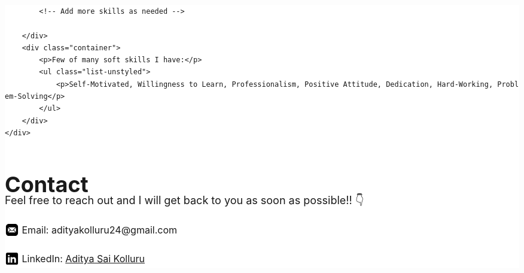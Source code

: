             <!-- Add more skills as needed -->

        </div>
        <div class="container">
            <p>Few of many soft skills I have:</p>
            <ul class="list-unstyled">
                <p>Self-Motivated, Willingness to Learn, Professionalism, Positive Attitude, Dedication, Hard-Working, Problem-Solving</p>
            </ul>
        </div>
    </div>
</section>






<section id="contact" class=" text-center position-relative">
    <div class="container">
        <h2 class="section-title" style="font-size: 36px; margin-bottom: -30px;">Contact</h2>
        <div class="row justify-content-center contact-content">
            <div class="col-lg-8">
                <p style="font-size: 18px; margin-bottom: 24px;">Feel free to reach out and I will get back to you as soon as possible!! 👇</p>
                <!-- Contact Information -->
                <div class="contact-info">
                    <p style="font-size: 16px; margin-bottom: 20px;">
                        <svg xmlns="http://www.w3.org/2000/svg" width="24" height="24" viewBox="0 0 50 50" style="vertical-align: middle; margin-bottom: 4px;">
                            <path d="M 14 4 C 8.4886661 4 4 8.4886661 4 14 L 4 36 C 4 41.511334 8.4886661 46 14 46 L 36 46 C 41.511334 46 46 41.511334 46 36 L 46 14 C 46 8.4886661 41.511334 4 36 4 L 14 4 z M 13 16 L 37 16 C 37.18 16 37.349766 16.020312 37.509766 16.070312 L 27.679688 25.890625 C 26.199688 27.370625 23.790547 27.370625 22.310547 25.890625 L 12.490234 16.070312 C 12.650234 16.020312 12.82 16 13 16 z M 11.070312 17.490234 L 18.589844 25 L 11.070312 32.509766 C 11.020312 32.349766 11 32.18 11 32 L 11 18 C 11 17.82 11.020312 17.650234 11.070312 17.490234 z M 38.929688 17.490234 C 38.979688 17.650234 39 17.82 39 18 L 39 32 C 39 32.18 38.979687 32.349766 38.929688 32.509766 L 31.400391 25 L 38.929688 17.490234 z M 20 26.410156 L 20.890625 27.310547 C 22.020625 28.440547 23.510234 29 24.990234 29 C 26.480234 29 27.959844 28.440547 29.089844 27.310547 L 29.990234 26.410156 L 37.509766 33.929688 C 37.349766 33.979688 37.18 34 37 34 L 13 34 C 12.82 34 12.650234 33.979687 12.490234 33.929688 L 20 26.410156 z"></path>
                        </svg> 
                        Email: adityakolluru24@gmail.com
                    </p>
                    <p style="font-size: 16px; margin-bottom: 20px;">
                        <svg xmlns="http://www.w3.org/2000/svg" width="24" height="24" viewBox="0 0 50 50" style="vertical-align: middle; margin-bottom: 4px;">
                            <!-- Another SVG code for LinkedIn icon if needed -->
                            <path d="M41,4H9C6.24,4,4,6.24,4,9v32c0,2.76,2.24,5,5,5h32c2.76,0,5-2.24,5-5V9C46,6.24,43.76,4,41,4z M17,20v19h-6V20H17z M11,14.47c0-1.4,1.2-2.47,3-2.47s2.93,1.07,3,2.47c0,1.4-1.12,2.53-3,2.53C12.2,17,11,15.87,11,14.47z M39,39h-6c0,0,0-9.26,0-10 c0-2-1-4-3.5-4.04h-0.08C27,24.96,26,27.02,26,29c0,0.91,0,10,0,10h-6V20h6v2.56c0,0,1.93-2.56,5.81-2.56 c3.97,0,7.19,2.73,7.19,8.26V39z"></path>
                        </svg> 
                        LinkedIn: <a href="https://linkedin.com/in/adityasaikolluru" target="_blank">Aditya Sai Kolluru</a>
                    </p>
                </div>
            </div>
        </div>
    </div>
</section>
